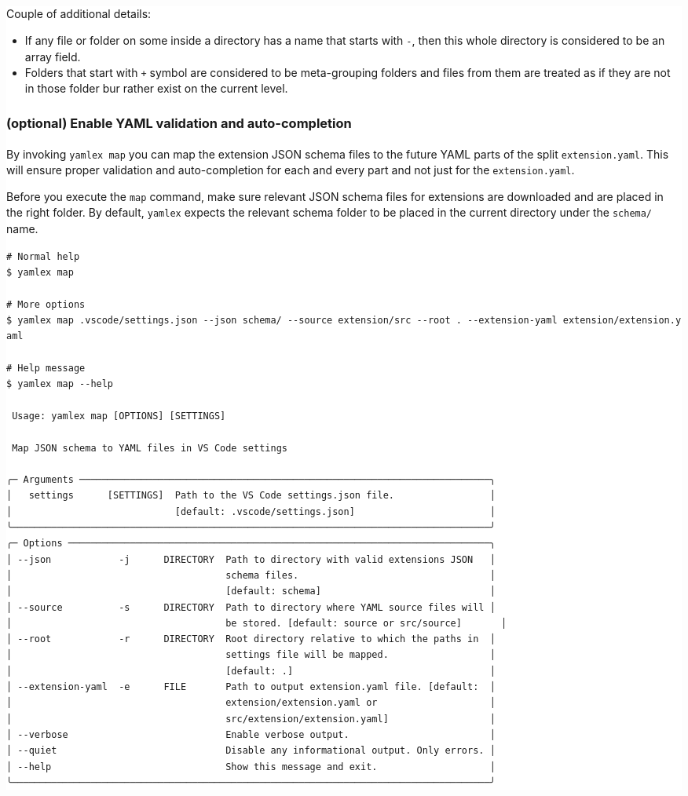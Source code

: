 Couple of additional details:
- If any file or folder on some inside a directory has a name that
  starts with `-`, then this whole directory is considered to be
  an array field.
- Folders that start with `+` symbol
  are considered to be meta-grouping folders and files from them are
  treated as if they are not in those folder bur rather exist on the
  current level.

### (optional) Enable YAML validation and auto-completion 

By invoking `yamlex map` you can map the extension JSON schema files to the
future YAML parts of the split  `extension.yaml`.
This will ensure proper validation and auto-completion 
for each and every part and not just for the `extension.yaml`.

Before you execute the `map` command, make sure relevant JSON schema
files for extensions are downloaded and are placed in the right folder.
By default, `yamlex` expects the relevant schema folder to be placed in
the current directory under the `schema/` name.

```shell
# Normal help
$ yamlex map

# More options
$ yamlex map .vscode/settings.json --json schema/ --source extension/src --root . --extension-yaml extension/extension.yaml

# Help message
$ yamlex map --help

 Usage: yamlex map [OPTIONS] [SETTINGS]                                                
                                                                                       
 Map JSON schema to YAML files in VS Code settings                                     
                                                                                       
╭─ Arguments ─────────────────────────────────────────────────────────────────────────╮
│   settings      [SETTINGS]  Path to the VS Code settings.json file.                 │
│                             [default: .vscode/settings.json]                        │
╰─────────────────────────────────────────────────────────────────────────────────────╯
╭─ Options ───────────────────────────────────────────────────────────────────────────╮
│ --json            -j      DIRECTORY  Path to directory with valid extensions JSON   │
│                                      schema files.                                  │
│                                      [default: schema]                              │
│ --source          -s      DIRECTORY  Path to directory where YAML source files will │
│                                      be stored. [default: source or src/source]       │
│ --root            -r      DIRECTORY  Root directory relative to which the paths in  │
│                                      settings file will be mapped.                  │
│                                      [default: .]                                   │
│ --extension-yaml  -e      FILE       Path to output extension.yaml file. [default:  │
│                                      extension/extension.yaml or                    │
│                                      src/extension/extension.yaml]                  │
│ --verbose                            Enable verbose output.                         │
│ --quiet                              Disable any informational output. Only errors. │
│ --help                               Show this message and exit.                    │
╰─────────────────────────────────────────────────────────────────────────────────────╯
```
